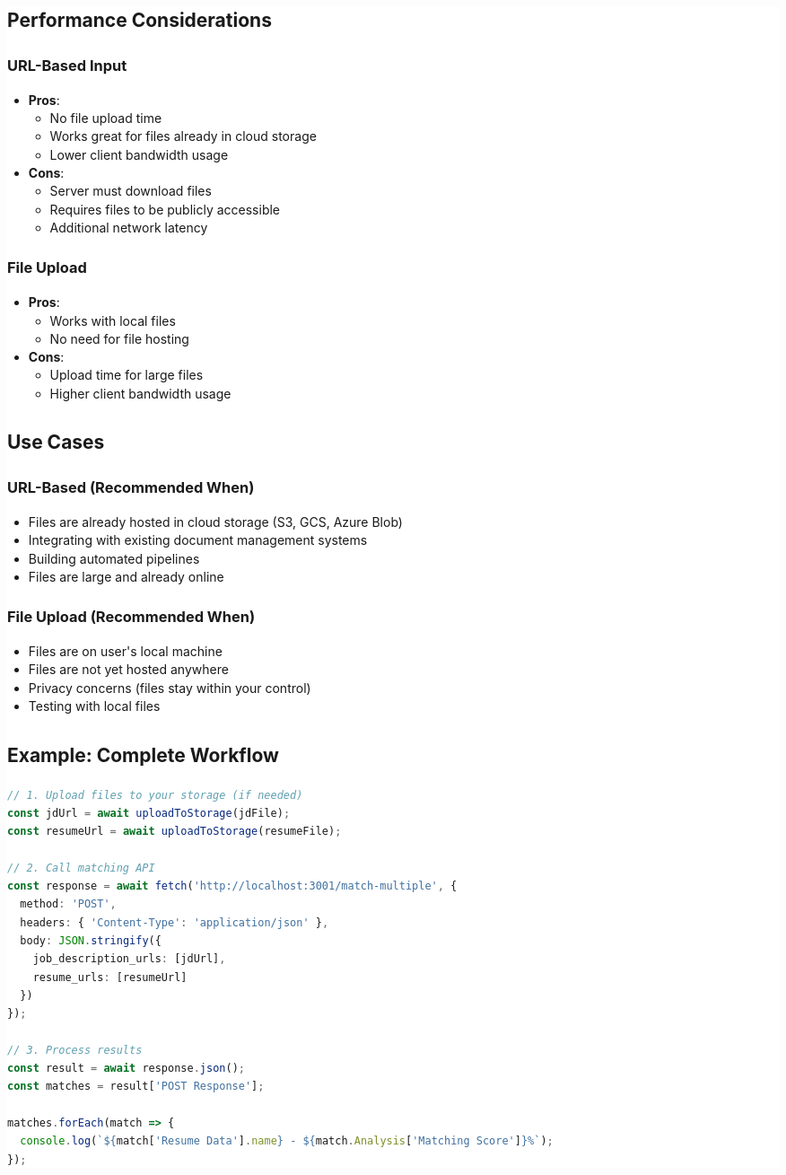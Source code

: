 ## Performance Considerations

### URL-Based Input
- **Pros**: 
  - No file upload time
  - Works great for files already in cloud storage
  - Lower client bandwidth usage
- **Cons**: 
  - Server must download files
  - Requires files to be publicly accessible
  - Additional network latency

### File Upload
- **Pros**: 
  - Works with local files
  - No need for file hosting
- **Cons**: 
  - Upload time for large files
  - Higher client bandwidth usage

## Use Cases

### URL-Based (Recommended When)
- Files are already hosted in cloud storage (S3, GCS, Azure Blob)
- Integrating with existing document management systems
- Building automated pipelines
- Files are large and already online

### File Upload (Recommended When)
- Files are on user's local machine
- Files are not yet hosted anywhere
- Privacy concerns (files stay within your control)
- Testing with local files

## Example: Complete Workflow

```typescript
// 1. Upload files to your storage (if needed)
const jdUrl = await uploadToStorage(jdFile);
const resumeUrl = await uploadToStorage(resumeFile);

// 2. Call matching API
const response = await fetch('http://localhost:3001/match-multiple', {
  method: 'POST',
  headers: { 'Content-Type': 'application/json' },
  body: JSON.stringify({
    job_description_urls: [jdUrl],
    resume_urls: [resumeUrl]
  })
});

// 3. Process results
const result = await response.json();
const matches = result['POST Response'];

matches.forEach(match => {
  console.log(`${match['Resume Data'].name} - ${match.Analysis['Matching Score']}%`);
});
```
